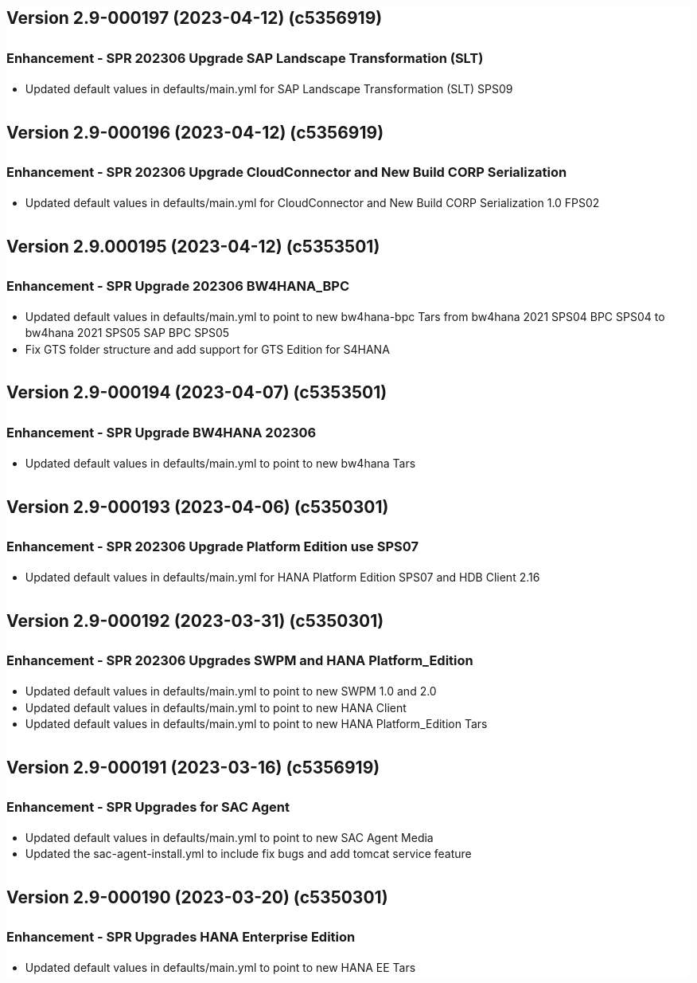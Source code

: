## Version 2.9-000197 (2023-04-12) (c5356919)
### Enhancement - SPR 202306 Upgrade SAP Landscape Transformation (SLT)
* Updated default values in defaults/main.yml for SAP Landscape Transformation (SLT) SPS09

## Version 2.9-000196 (2023-04-12) (c5356919)
### Enhancement - SPR 202306 Upgrade CloudConnector and New Build CORP Serialization
* Updated default values in defaults/main.yml for CloudConnector and New Build CORP Serialization 1.0 FPS02

## Version 2.9.000195 (2023-04-12) (c5353501)
### Enhancement - SPR Upgrade 202306 BW4HANA_BPC
* Updated default values in defaults/main.yml to point to new bw4hana-bpc Tars from bw4hana 2021 SPS04 BPC SPS04 to bw4hana 2021 SPS05 SAP BPC SPS05
* Fix GTS folder structure and add support for GTS Edition for S4HANA

## Version 2.9-000194 (2023-04-07) (c5353501)
### Enhancement - SPR Upgrade BW4HANA 202306
* Updated default values in defaults/main.yml to point to new bw4hana Tars

## Version 2.9-000193 (2023-04-06) (c5350301)
### Enhancement - SPR 202306 Upgrade Platform Edition use SPS07
* Updated default values in defaults/main.yml for HANA Platform Edition SPS07 and HDB Client 2.16

## Version 2.9-000192 (2023-03-31) (c5350301)
### Enhancement - SPR 202306 Upgrades SWPM and HANA Platform_Edition
* Updated default values in defaults/main.yml to point to new SWPM 1.0 and 2.0
* Updated default values in defaults/main.yml to point to new HANA Client
* Updated default values in defaults/main.yml to point to new HANA Platform_Edition Tars

## Version 2.9-000191 (2023-03-16) (c5356919)
### Enhancement - SPR Upgrades for SAC Agent
* Updated default values in defaults/main.yml to point to new SAC Agent Media
* Updated the sac-agent-install.yml to include fix bugs and add tomcat service feature

## Version 2.9-000190 (2023-03-20) (c5350301)
### Enhancement - SPR Upgrades HANA Enterprise Edition
* Updated default values in defaults/main.yml to point to new HANA EE Tars
